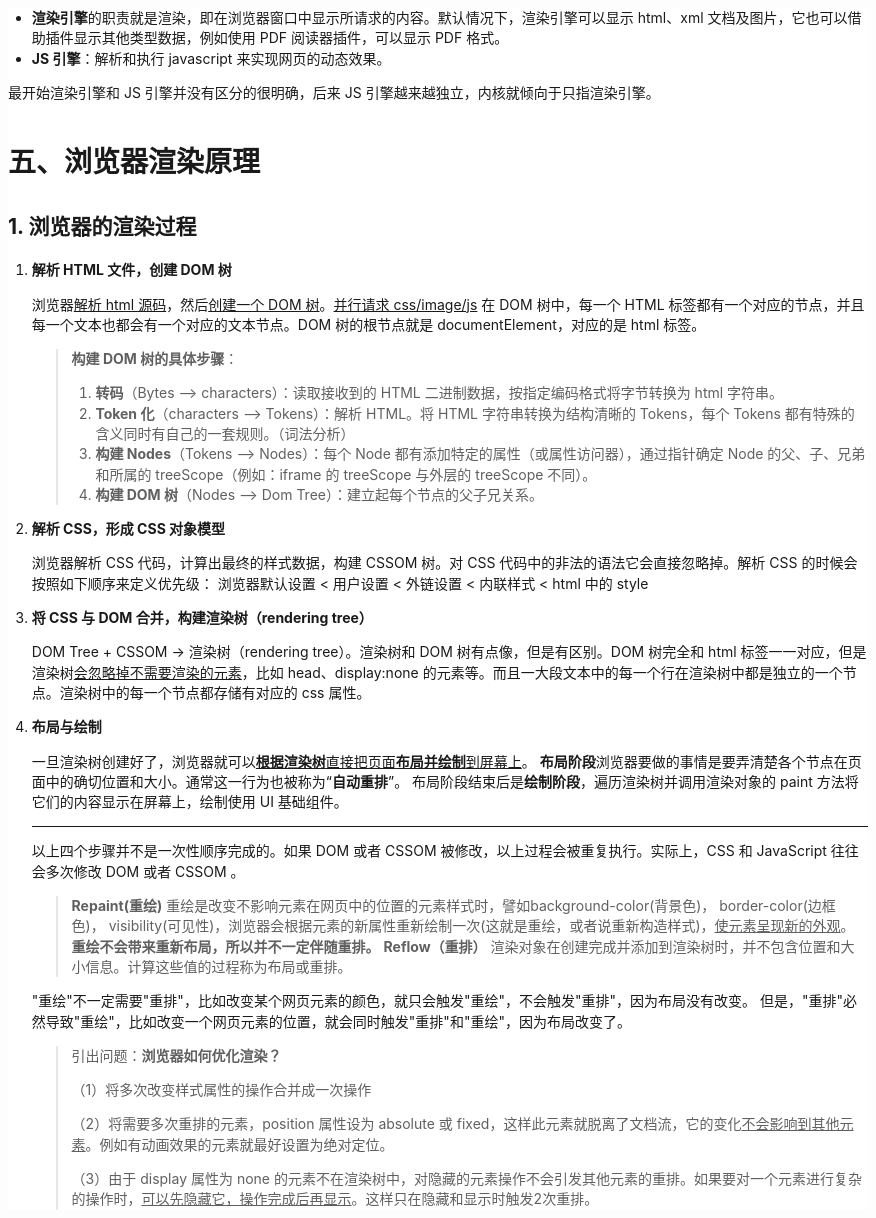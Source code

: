 - **渲染引擎**的职责就是渲染，即在浏览器窗口中显示所请求的内容。默认情况下，渲染引擎可以显示 html、xml 文档及图片，它也可以借助插件显示其他类型数据，例如使用 PDF 阅读器插件，可以显示 PDF 格式。
- **JS 引擎**：解析和执行 javascript 来实现网页的动态效果。

最开始渲染引擎和 JS 引擎并没有区分的很明确，后来 JS 引擎越来越独立，内核就倾向于只指渲染引擎。



# 五、浏览器渲染原理

## 1. 浏览器的渲染过程

1. **解析 HTML 文件，创建 DOM 树**

   浏览器<u>解析 html 源码</u>，然后<u>创建一个 DOM 树</u>。<u>并行请求 css/image/js</u> 在 DOM 树中，每一个 HTML 标签都有一个对应的节点，并且每一个文本也都会有一个对应的文本节点。DOM 树的根节点就是 documentElement，对应的是 html 标签。
   
   > **构建 DOM 树的具体步骤**：
   >
   > 1. **转码**（Bytes --> characters）：读取接收到的 HTML 二进制数据，按指定编码格式将字节转换为 html 字符串。
   > 2. **Token 化**（characters --> Tokens）：解析 HTML。将 HTML 字符串转换为结构清晰的 Tokens，每个 Tokens 都有特殊的含义同时有自己的一套规则。（词法分析）
   > 3. **构建 Nodes**（Tokens --> Nodes）：每个 Node 都有添加特定的属性（或属性访问器），通过指针确定 Node 的父、子、兄弟和所属的 treeScope（例如：iframe 的 treeScope 与外层的 treeScope 不同）。
   > 4. **构建 DOM 树**（Nodes --> Dom Tree）：建立起每个节点的父子兄关系。
   
2. **解析 CSS，形成 CSS 对象模型**

   浏览器解析 CSS 代码，计算出最终的样式数据，构建 CSSOM 树。对 CSS 代码中的非法的语法它会直接忽略掉。解析 CSS 的时候会按照如下顺序来定义优先级：
   浏览器默认设置 < 用户设置 < 外链设置 < 内联样式 < html 中的 style

3. **将 CSS 与 DOM 合并，构建渲染树（rendering tree）**

   DOM Tree + CSSOM -> 渲染树（rendering tree）。渲染树和 DOM 树有点像，但是有区别。DOM 树完全和 html 标签一一对应，但是渲染树<u>会忽略掉不需要渲染的元素</u>，比如 head、display:none 的元素等。而且一大段文本中的每一个行在渲染树中都是独立的一个节点。渲染树中的每一个节点都存储有对应的 css 属性。

4. **布局与绘制**

   一旦渲染树创建好了，浏览器就可以<u>**根据渲染树**直接把页面**布局并绘制**到屏幕上</u>。
   **布局阶段**浏览器要做的事情是要弄清楚各个节点在页面中的确切位置和大小。通常这一行为也被称为“**自动重排**”。
   布局阶段结束后是**绘制阶段**，遍历渲染树并调用渲染对象的 paint 方法将它们的内容显示在屏幕上，绘制使用 UI 基础组件。

   ****

   以上四个步骤并不是一次性顺序完成的。如果 DOM 或者 CSSOM 被修改，以上过程会被重复执行。实际上，CSS 和 JavaScript 往往会多次修改 DOM 或者 CSSOM 。

   > **Repaint(重绘)**
   > 重绘是改变不影响元素在网页中的位置的元素样式时，譬如background-color(背景色)， border-color(边框色)， visibility(可见性)，浏览器会根据元素的新属性重新绘制一次(这就是重绘，或者说重新构造样式)，<u>使元素呈现新的外观</u>。**重绘不会带来重新布局，所以并不一定伴随重排。**
   > **Reflow（重排）**
   > 渲染对象在创建完成并添加到渲染树时，并不包含位置和大小信息。计算这些值的过程称为布局或重排。

   "重绘"不一定需要"重排"，比如改变某个网页元素的颜色，就只会触发"重绘"，不会触发"重排"，因为布局没有改变。
   但是，"重排"必然导致"重绘"，比如改变一个网页元素的位置，就会同时触发"重排"和"重绘"，因为布局改变了。

   > 引出问题：**浏览器如何优化渲染？**
   >
   > （1）将多次改变样式属性的操作合并成一次操作
   >
   > （2）将需要多次重排的元素，position 属性设为 absolute 或 fixed，这样此元素就脱离了文档流，它的变化<u>不会影响到其他元素</u>。例如有动画效果的元素就最好设置为绝对定位。
   >
   > （3）由于 display 属性为 none 的元素不在渲染树中，对隐藏的元素操作不会引发其他元素的重排。如果要对一个元素进行复杂的操作时，<u>可以先隐藏它，操作完成后再显示</u>。这样只在隐藏和显示时触发2次重排。
